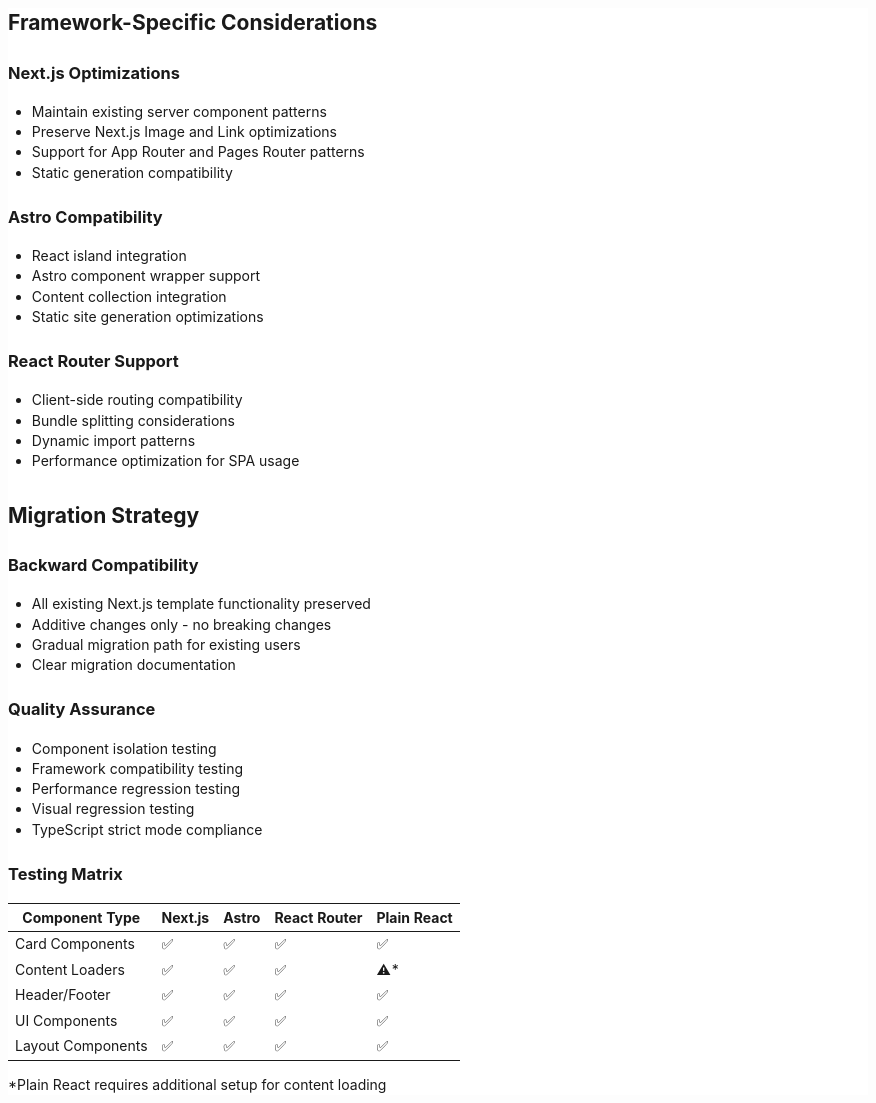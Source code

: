 ## Framework-Specific Considerations

### Next.js Optimizations
- Maintain existing server component patterns
- Preserve Next.js Image and Link optimizations
- Support for App Router and Pages Router patterns
- Static generation compatibility

### Astro Compatibility
- React island integration
- Astro component wrapper support
- Content collection integration
- Static site generation optimizations

### React Router Support
- Client-side routing compatibility
- Bundle splitting considerations
- Dynamic import patterns
- Performance optimization for SPA usage

## Migration Strategy

### Backward Compatibility
- All existing Next.js template functionality preserved
- Additive changes only - no breaking changes
- Gradual migration path for existing users
- Clear migration documentation

### Quality Assurance
- Component isolation testing
- Framework compatibility testing
- Performance regression testing
- Visual regression testing
- TypeScript strict mode compliance

### Testing Matrix
| Component Type | Next.js | Astro | React Router | Plain React |
|----------------|---------|-------|--------------|-------------|
| Card Components | ✅ | ✅ | ✅ | ✅ |
| Content Loaders | ✅ | ✅ | ✅ | ⚠️* |
| Header/Footer | ✅ | ✅ | ✅ | ✅ |
| UI Components | ✅ | ✅ | ✅ | ✅ |
| Layout Components | ✅ | ✅ | ✅ | ✅ |

*Plain React requires additional setup for content loading
